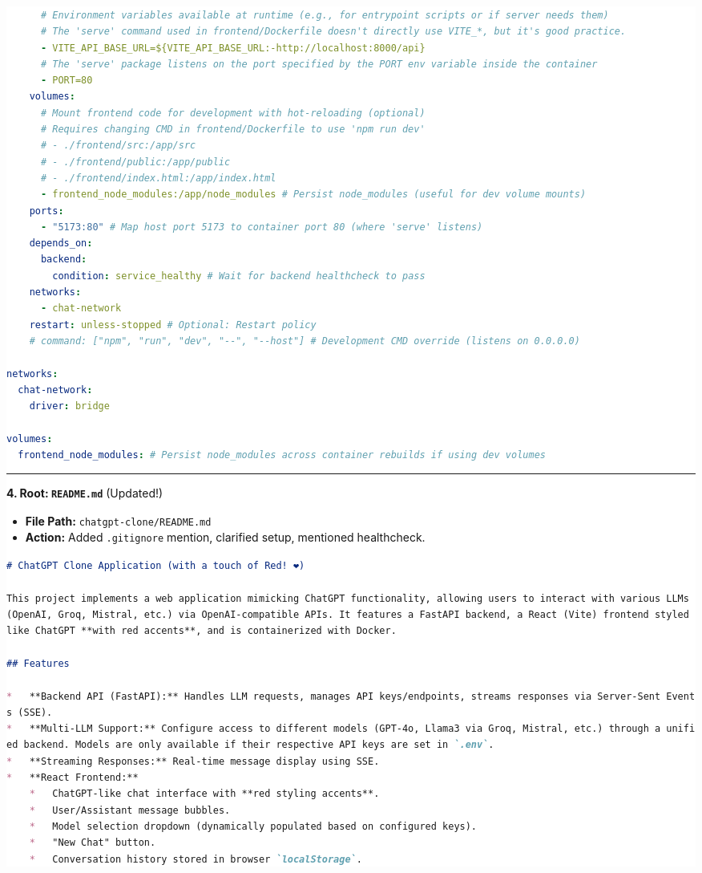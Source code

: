 ```yaml
      # Environment variables available at runtime (e.g., for entrypoint scripts or if server needs them)
      # The 'serve' command used in frontend/Dockerfile doesn't directly use VITE_*, but it's good practice.
      - VITE_API_BASE_URL=${VITE_API_BASE_URL:-http://localhost:8000/api}
      # The 'serve' package listens on the port specified by the PORT env variable inside the container
      - PORT=80
    volumes:
      # Mount frontend code for development with hot-reloading (optional)
      # Requires changing CMD in frontend/Dockerfile to use 'npm run dev'
      # - ./frontend/src:/app/src
      # - ./frontend/public:/app/public
      # - ./frontend/index.html:/app/index.html
      - frontend_node_modules:/app/node_modules # Persist node_modules (useful for dev volume mounts)
    ports:
      - "5173:80" # Map host port 5173 to container port 80 (where 'serve' listens)
    depends_on:
      backend:
        condition: service_healthy # Wait for backend healthcheck to pass
    networks:
      - chat-network
    restart: unless-stopped # Optional: Restart policy
    # command: ["npm", "run", "dev", "--", "--host"] # Development CMD override (listens on 0.0.0.0)

networks:
  chat-network:
    driver: bridge

volumes:
  frontend_node_modules: # Persist node_modules across container rebuilds if using dev volumes
```

---

**4. Root: `README.md`** (Updated!)

*   **File Path:** `chatgpt-clone/README.md`
*   **Action:** Added `.gitignore` mention, clarified setup, mentioned healthcheck.

```markdown
# ChatGPT Clone Application (with a touch of Red! ❤️)

This project implements a web application mimicking ChatGPT functionality, allowing users to interact with various LLMs (OpenAI, Groq, Mistral, etc.) via OpenAI-compatible APIs. It features a FastAPI backend, a React (Vite) frontend styled like ChatGPT **with red accents**, and is containerized with Docker.

## Features

*   **Backend API (FastAPI):** Handles LLM requests, manages API keys/endpoints, streams responses via Server-Sent Events (SSE).
*   **Multi-LLM Support:** Configure access to different models (GPT-4o, Llama3 via Groq, Mistral, etc.) through a unified backend. Models are only available if their respective API keys are set in `.env`.
*   **Streaming Responses:** Real-time message display using SSE.
*   **React Frontend:**
    *   ChatGPT-like chat interface with **red styling accents**.
    *   User/Assistant message bubbles.
    *   Model selection dropdown (dynamically populated based on configured keys).
    *   "New Chat" button.
    *   Conversation history stored in browser `localStorage`.
```